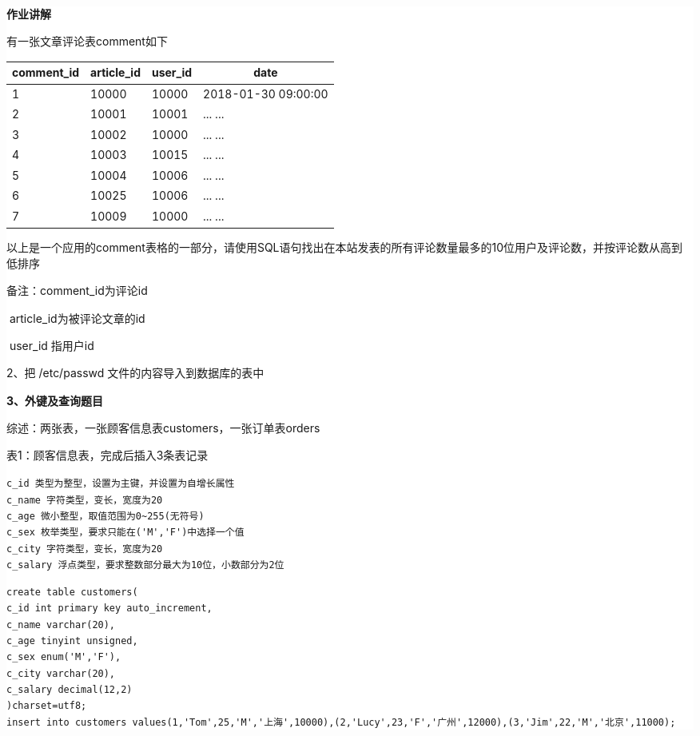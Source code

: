 

**作业讲解**

有一张文章评论表comment如下

| **comment_id** | **article_id** | **user_id** | **date**            |
| -------------- | -------------- | ----------- | ------------------- |
| 1              | 10000          | 10000       | 2018-01-30 09:00:00 |
| 2              | 10001          | 10001       | ... ...             |
| 3              | 10002          | 10000       | ... ...             |
| 4              | 10003          | 10015       | ... ...             |
| 5              | 10004          | 10006       | ... ...             |
| 6              | 10025          | 10006       | ... ...             |
| 7              | 10009          | 10000       | ... ...             |

以上是一个应用的comment表格的一部分，请使用SQL语句找出在本站发表的所有评论数量最多的10位用户及评论数，并按评论数从高到低排序

备注：comment_id为评论id

​            article_id为被评论文章的id

​            user_id 指用户id

```

```

2、把 /etc/passwd 文件的内容导入到数据库的表中

```mysql

```

**3、外键及查询题目**

综述：两张表，一张顾客信息表customers，一张订单表orders

表1：顾客信息表，完成后插入3条表记录

```
c_id 类型为整型，设置为主键，并设置为自增长属性
c_name 字符类型，变长，宽度为20
c_age 微小整型，取值范围为0~255(无符号)
c_sex 枚举类型，要求只能在('M','F')中选择一个值
c_city 字符类型，变长，宽度为20
c_salary 浮点类型，要求整数部分最大为10位，小数部分为2位
```

```mysql
create table customers(
c_id int primary key auto_increment,
c_name varchar(20),
c_age tinyint unsigned,
c_sex enum('M','F'),
c_city varchar(20),
c_salary decimal(12,2)
)charset=utf8;
insert into customers values(1,'Tom',25,'M','上海',10000),(2,'Lucy',23,'F','广州',12000),(3,'Jim',22,'M','北京',11000);
```
